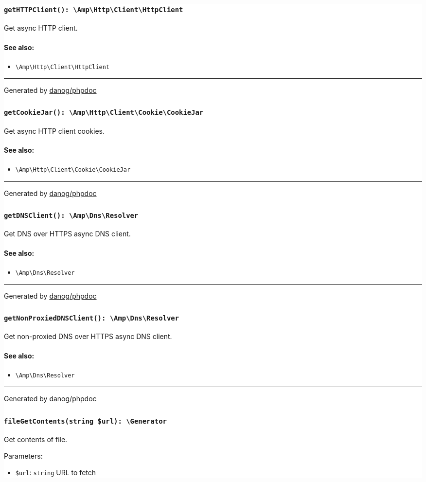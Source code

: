 ### `getHTTPClient(): \Amp\Http\Client\HttpClient`

Get async HTTP client.


#### See also: 
* `\Amp\Http\Client\HttpClient`



---
Generated by [danog/phpdoc](https://phpdoc.daniil.it)

### `getCookieJar(): \Amp\Http\Client\Cookie\CookieJar`

Get async HTTP client cookies.


#### See also: 
* `\Amp\Http\Client\Cookie\CookieJar`



---
Generated by [danog/phpdoc](https://phpdoc.daniil.it)

### `getDNSClient(): \Amp\Dns\Resolver`

Get DNS over HTTPS async DNS client.


#### See also: 
* `\Amp\Dns\Resolver`



---
Generated by [danog/phpdoc](https://phpdoc.daniil.it)

### `getNonProxiedDNSClient(): \Amp\Dns\Resolver`

Get non-proxied DNS over HTTPS async DNS client.


#### See also: 
* `\Amp\Dns\Resolver`



---
Generated by [danog/phpdoc](https://phpdoc.daniil.it)

### `fileGetContents(string $url): \Generator`

Get contents of file.


Parameters:
* `$url`: `string` URL to fetch  
